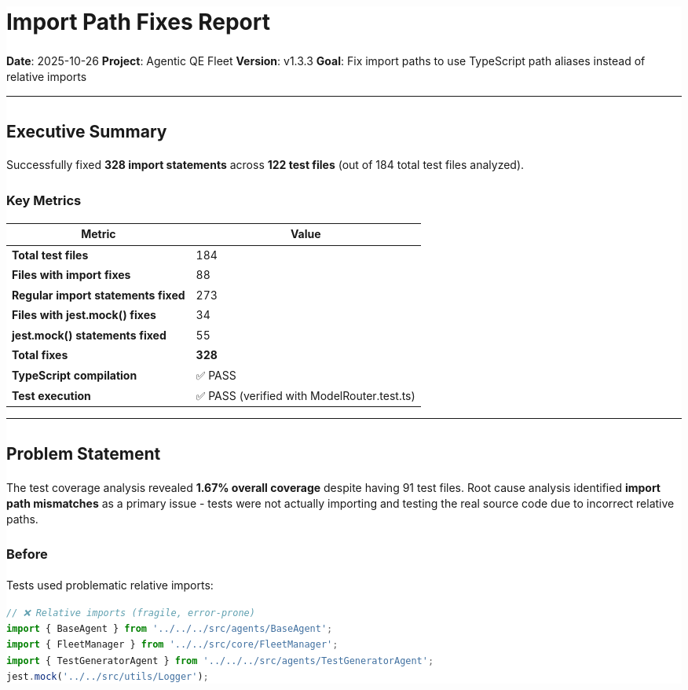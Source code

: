 # Import Path Fixes Report

**Date**: 2025-10-26
**Project**: Agentic QE Fleet
**Version**: v1.3.3
**Goal**: Fix import paths to use TypeScript path aliases instead of relative imports

---

## Executive Summary

Successfully fixed **328 import statements** across **122 test files** (out of 184 total test files analyzed).

### Key Metrics

| Metric | Value |
|--------|-------|
| **Total test files** | 184 |
| **Files with import fixes** | 88 |
| **Regular import statements fixed** | 273 |
| **Files with jest.mock() fixes** | 34 |
| **jest.mock() statements fixed** | 55 |
| **Total fixes** | **328** |
| **TypeScript compilation** | ✅ PASS |
| **Test execution** | ✅ PASS (verified with ModelRouter.test.ts) |

---

## Problem Statement

The test coverage analysis revealed **1.67% overall coverage** despite having 91 test files. Root cause analysis identified **import path mismatches** as a primary issue - tests were not actually importing and testing the real source code due to incorrect relative paths.

### Before

Tests used problematic relative imports:

```typescript
// ❌ Relative imports (fragile, error-prone)
import { BaseAgent } from '../../../src/agents/BaseAgent';
import { FleetManager } from '../../src/core/FleetManager';
import { TestGeneratorAgent } from '../../../src/agents/TestGeneratorAgent';
jest.mock('../../src/utils/Logger');
```
